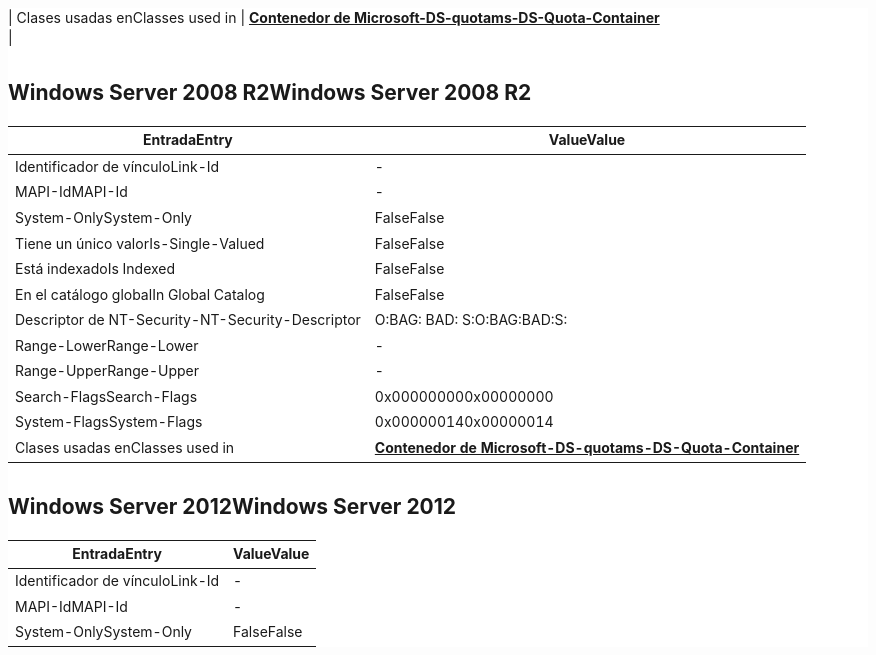 | <span data-ttu-id="1d45d-219">Clases usadas en</span><span class="sxs-lookup"><span data-stu-id="1d45d-219">Classes used in</span></span>        | [<span data-ttu-id="1d45d-220">**Contenedor de Microsoft-DS-quota**</span><span class="sxs-lookup"><span data-stu-id="1d45d-220">**ms-DS-Quota-Container**</span></span>](c-msds-quotacontainer.md)<br/> |



## <a name="windows-server-2008-r2"></a><span data-ttu-id="1d45d-221">Windows Server 2008 R2</span><span class="sxs-lookup"><span data-stu-id="1d45d-221">Windows Server 2008 R2</span></span>



| <span data-ttu-id="1d45d-222">Entrada</span><span class="sxs-lookup"><span data-stu-id="1d45d-222">Entry</span></span> | <span data-ttu-id="1d45d-223">Value</span><span class="sxs-lookup"><span data-stu-id="1d45d-223">Value</span></span> |
|------------------------|-------------------------------------------------------------------|
| <span data-ttu-id="1d45d-224">Identificador de vínculo</span><span class="sxs-lookup"><span data-stu-id="1d45d-224">Link-Id</span></span>                | \-                                                                |
| <span data-ttu-id="1d45d-225">MAPI-Id</span><span class="sxs-lookup"><span data-stu-id="1d45d-225">MAPI-Id</span></span>                | \-                                                                |
| <span data-ttu-id="1d45d-226">System-Only</span><span class="sxs-lookup"><span data-stu-id="1d45d-226">System-Only</span></span>            | <span data-ttu-id="1d45d-227">False</span><span class="sxs-lookup"><span data-stu-id="1d45d-227">False</span></span>                                                             |
| <span data-ttu-id="1d45d-228">Tiene un único valor</span><span class="sxs-lookup"><span data-stu-id="1d45d-228">Is-Single-Valued</span></span>       | <span data-ttu-id="1d45d-229">False</span><span class="sxs-lookup"><span data-stu-id="1d45d-229">False</span></span>                                                             |
| <span data-ttu-id="1d45d-230">Está indexado</span><span class="sxs-lookup"><span data-stu-id="1d45d-230">Is Indexed</span></span>             | <span data-ttu-id="1d45d-231">False</span><span class="sxs-lookup"><span data-stu-id="1d45d-231">False</span></span>                                                             |
| <span data-ttu-id="1d45d-232">En el catálogo global</span><span class="sxs-lookup"><span data-stu-id="1d45d-232">In Global Catalog</span></span>      | <span data-ttu-id="1d45d-233">False</span><span class="sxs-lookup"><span data-stu-id="1d45d-233">False</span></span>                                                             |
| <span data-ttu-id="1d45d-234">Descriptor de NT-Security-</span><span class="sxs-lookup"><span data-stu-id="1d45d-234">NT-Security-Descriptor</span></span> | <span data-ttu-id="1d45d-235">O:BAG: BAD: S:</span><span class="sxs-lookup"><span data-stu-id="1d45d-235">O:BAG:BAD:S:</span></span>                                                      |
| <span data-ttu-id="1d45d-236">Range-Lower</span><span class="sxs-lookup"><span data-stu-id="1d45d-236">Range-Lower</span></span>            | \-                                                                |
| <span data-ttu-id="1d45d-237">Range-Upper</span><span class="sxs-lookup"><span data-stu-id="1d45d-237">Range-Upper</span></span>            | \-                                                                |
| <span data-ttu-id="1d45d-238">Search-Flags</span><span class="sxs-lookup"><span data-stu-id="1d45d-238">Search-Flags</span></span>           | <span data-ttu-id="1d45d-239">0x00000000</span><span class="sxs-lookup"><span data-stu-id="1d45d-239">0x00000000</span></span>                                                        |
| <span data-ttu-id="1d45d-240">System-Flags</span><span class="sxs-lookup"><span data-stu-id="1d45d-240">System-Flags</span></span>           | <span data-ttu-id="1d45d-241">0x00000014</span><span class="sxs-lookup"><span data-stu-id="1d45d-241">0x00000014</span></span>                                                        |
| <span data-ttu-id="1d45d-242">Clases usadas en</span><span class="sxs-lookup"><span data-stu-id="1d45d-242">Classes used in</span></span>        | [<span data-ttu-id="1d45d-243">**Contenedor de Microsoft-DS-quota**</span><span class="sxs-lookup"><span data-stu-id="1d45d-243">**ms-DS-Quota-Container**</span></span>](c-msds-quotacontainer.md)<br/> |



## <a name="windows-server-2012"></a><span data-ttu-id="1d45d-244">Windows Server 2012</span><span class="sxs-lookup"><span data-stu-id="1d45d-244">Windows Server 2012</span></span>



| <span data-ttu-id="1d45d-245">Entrada</span><span class="sxs-lookup"><span data-stu-id="1d45d-245">Entry</span></span> | <span data-ttu-id="1d45d-246">Value</span><span class="sxs-lookup"><span data-stu-id="1d45d-246">Value</span></span> |
|------------------------|-------------------------------------------------------------------|
| <span data-ttu-id="1d45d-247">Identificador de vínculo</span><span class="sxs-lookup"><span data-stu-id="1d45d-247">Link-Id</span></span>                | \-                                                                |
| <span data-ttu-id="1d45d-248">MAPI-Id</span><span class="sxs-lookup"><span data-stu-id="1d45d-248">MAPI-Id</span></span>                | \-                                                                |
| <span data-ttu-id="1d45d-249">System-Only</span><span class="sxs-lookup"><span data-stu-id="1d45d-249">System-Only</span></span>            | <span data-ttu-id="1d45d-250">False</span><span class="sxs-lookup"><span data-stu-id="1d45d-250">False</span></span>                                                             |